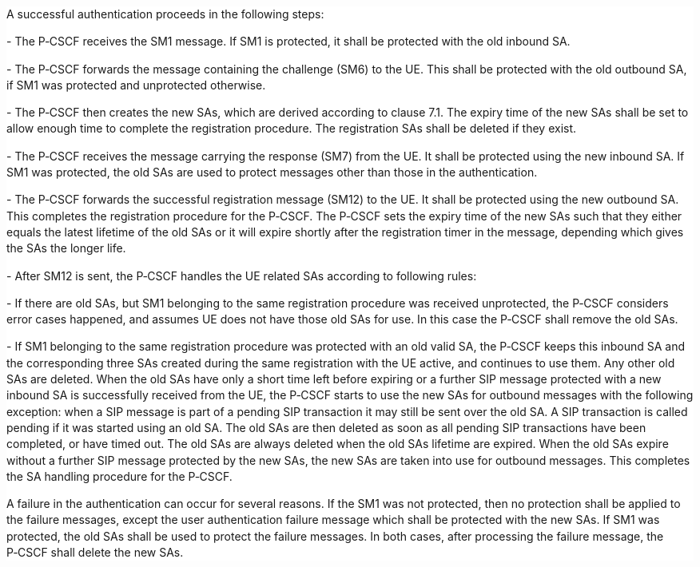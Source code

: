 A successful authentication proceeds in the following steps:

\- The P‑CSCF receives the SM1 message. If SM1 is protected, it shall be
protected with the old inbound SA.

\- The P‑CSCF forwards the message containing the challenge (SM6) to the
UE. This shall be protected with the old outbound SA, if SM1 was
protected and unprotected otherwise.

\- The P‑CSCF then creates the new SAs, which are derived according to
clause 7.1. The expiry time of the new SAs shall be set to allow enough
time to complete the registration procedure. The registration SAs shall
be deleted if they exist.

\- The P‑CSCF receives the message carrying the response (SM7) from the
UE. It shall be protected using the new inbound SA. If SM1 was
protected, the old SAs are used to protect messages other than those in
the authentication.

\- The P‑CSCF forwards the successful registration message (SM12) to the
UE. It shall be protected using the new outbound SA. This completes the
registration procedure for the P‑CSCF. The P‑CSCF sets the expiry time
of the new SAs such that they either equals the latest lifetime of the
old SAs or it will expire shortly after the registration timer in the
message, depending which gives the SAs the longer life.

\- After SM12 is sent, the P‑CSCF handles the UE related SAs according
to following rules:

\- If there are old SAs, but SM1 belonging to the same registration
procedure was received unprotected, the P‑CSCF considers error cases
happened, and assumes UE does not have those old SAs for use. In this
case the P‑CSCF shall remove the old SAs.

\- If SM1 belonging to the same registration procedure was protected
with an old valid SA, the P‑CSCF keeps this inbound SA and the
corresponding three SAs created during the same registration with the UE
active, and continues to use them. Any other old SAs are deleted. When
the old SAs have only a short time left before expiring or a further SIP
message protected with a new inbound SA is successfully received from
the UE, the P‑CSCF starts to use the new SAs for outbound messages with
the following exception: when a SIP message is part of a pending SIP
transaction it may still be sent over the old SA. A SIP transaction is
called pending if it was started using an old SA. The old SAs are then
deleted as soon as all pending SIP transactions have been completed, or
have timed out. The old SAs are always deleted when the old SAs lifetime
are expired. When the old SAs expire without a further SIP message
protected by the new SAs, the new SAs are taken into use for outbound
messages. This completes the SA handling procedure for the P‑CSCF.

A failure in the authentication can occur for several reasons. If the
SM1 was not protected, then no protection shall be applied to the
failure messages, except the user authentication failure message which
shall be protected with the new SAs. If SM1 was protected, the old SAs
shall be used to protect the failure messages. In both cases, after
processing the failure message, the P‑CSCF shall delete the new SAs.
